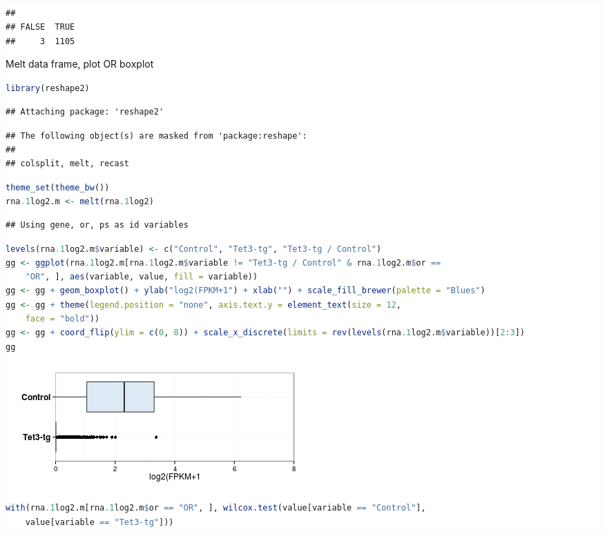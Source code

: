 ```
## 
## FALSE  TRUE 
##     3  1105
```


Melt data frame, plot OR boxplot

```r
library(reshape2)
```

```
## Attaching package: 'reshape2'
```

```
## The following object(s) are masked from 'package:reshape':
## 
## colsplit, melt, recast
```

```r
theme_set(theme_bw())
rna.1log2.m <- melt(rna.1log2)
```

```
## Using gene, or, ps as id variables
```

```r
levels(rna.1log2.m$variable) <- c("Control", "Tet3-tg", "Tet3-tg / Control")
gg <- ggplot(rna.1log2.m[rna.1log2.m$variable != "Tet3-tg / Control" & rna.1log2.m$or == 
    "OR", ], aes(variable, value, fill = variable))
gg <- gg + geom_boxplot() + ylab("log2(FPKM+1") + xlab("") + scale_fill_brewer(palette = "Blues")
gg <- gg + theme(legend.position = "none", axis.text.y = element_text(size = 12, 
    face = "bold"))
gg <- gg + coord_flip(ylim = c(0, 8)) + scale_x_discrete(limits = rev(levels(rna.1log2.m$variable))[2:3])
gg
```

![plot of chunk omp_ott3_rmrna_rep12_or_boxplot](figure/omp_ott3_rmrna_rep12_or_boxplot.png) 



```r
with(rna.1log2.m[rna.1log2.m$or == "OR", ], wilcox.test(value[variable == "Control"], 
    value[variable == "Tet3-tg"]))
```
